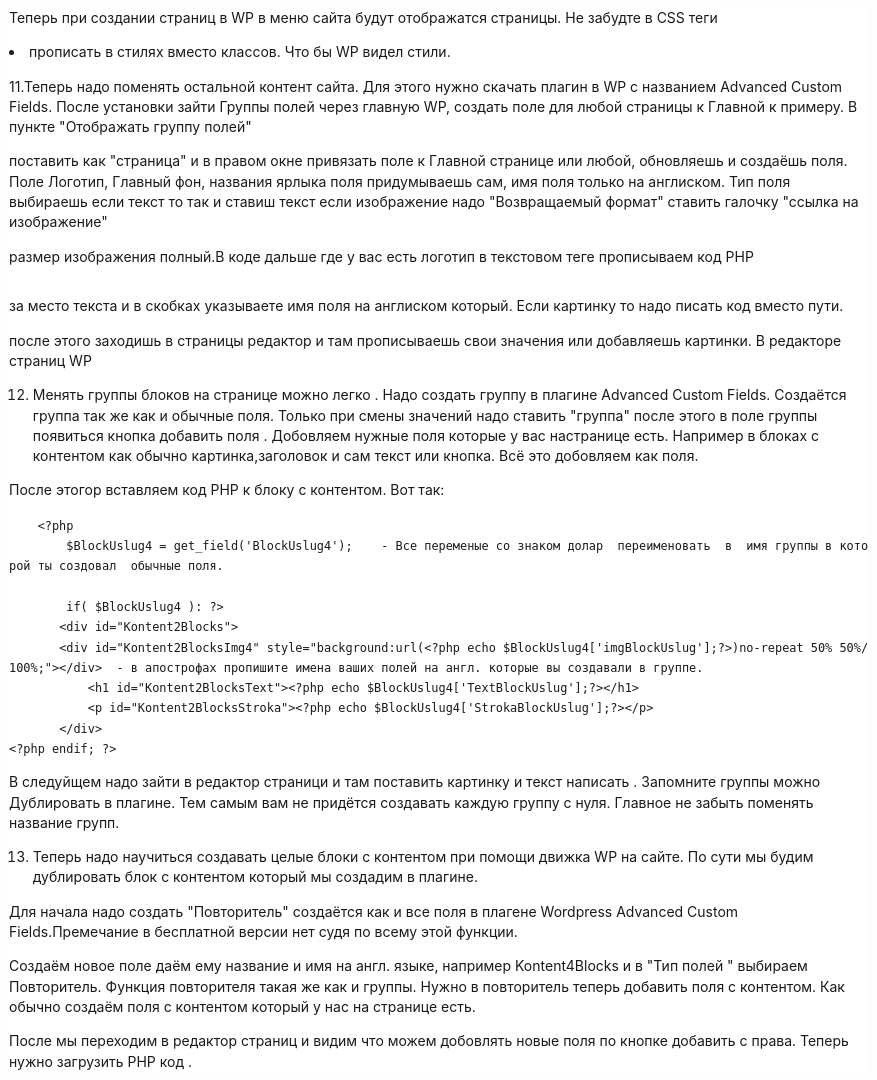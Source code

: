 Теперь при создании страниц  в WP в меню сайта будут отображатся страницы. Не забудте в CSS теги <a> <li>  прописать в стилях вместо классов. Что бы WP видел стили.

11.Теперь надо  поменять остальной контент  сайта. Для этого нужно скачать плагин в WP  с названием Advanced Custom Fields. После  установки зайти Группы полей  через  главную WP, создать поле для любой страницы к Главной к примеру. В пункте  "Отображать группу полей"

поставить как "страница" и в правом окне  привязать поле к Главной странице или любой, обновляешь и  создаёшь  поля. Поле Логотип, Главный фон, названия ярлыка поля придумываешь сам, имя поля только на англиском. Тип поля выбираешь  если текст то так и ставиш текст если  изображение  надо "Возвращаемый формат" ставить галочку "ссылка на изображение"

размер изображения полный.В коде дальше где у вас есть логотип в текстовом теге прописываем код PHP <h2><?php the_field('Title');?></h2>  за место  текста и в  скобках указываете имя поля на англиском который.  Если картинку то надо писать код вместо пути. <img src="<?php the_field('Img');?>" alt="">

после   этого   заходишь в страницы редактор и там прописываешь  свои значения или добавляешь  картинки. В редакторе страниц WP

12. Менять группы блоков на странице  можно легко . Надо создать группу в плагине Advanced Custom Fields. Создаётся группа так же как и обычные поля. Только  при смены значений надо ставить "группа" после этого в поле группы  появиться  кнопка добавить  поля . Добовляем нужные поля  которые у вас настранице есть. Например в блоках с контентом  как обычно картинка,заголовок и сам текст или кнопка. Всё это добовляем как поля. 

После этогор вставляем код PHP  к блоку  с контентом. Вот так:

        <?php
            $BlockUslug4 = get_field('BlockUslug4');	- Все переменые со знаком долар  переименовать  в  имя группы в которой ты создовал  обычные поля. 

            if( $BlockUslug4 ): ?>
	       <div id="Kontent2Blocks">
	       <div id="Kontent2BlocksImg4" style="background:url(<?php echo $BlockUslug4['imgBlockUslug'];?>)no-repeat 50% 50%/100%;"></div>  - в апострофах пропишите имена ваших полей на англ. которые вы создавали в группе.
               <h1 id="Kontent2BlocksText"><?php echo $BlockUslug4['TextBlockUslug'];?></h1>
               <p id="Kontent2BlocksStroka"><?php echo $BlockUslug4['StrokaBlockUslug'];?></p>
	       </div>
	<?php endif; ?>


В следуйщем надо зайти в редактор  страници и там  поставить картинку   и  текст написать . Запомните группы можно  Дублировать в плагине. Тем самым  вам не придётся создавать каждую группу с нуля. Главное не забыть поменять название групп.

13. Теперь надо научиться  создавать целые  блоки с контентом при помощи движка WP на сайте.  По сути  мы будим дублировать   блок с контентом который мы создадим в плагине. 

Для начала надо создать "Повторитель" создаётся как и все поля в плагене Wordpress Advanced Custom Fields.Премечание в бесплатной версии нет судя по всему этой функции. 

Создаём новое поле  даём ему название и имя на англ. языке,  например Kontent4Blocks  и в "Тип полей " выбираем Повторитель. Функция повторителя такая же как и  группы. Нужно в повторитель теперь добавить  поля с контентом.  Как обычно создаём поля с контентом который у  нас на странице есть.

После мы переходим в редактор страниц и видим что можем добовлять новые  поля по кнопке добавить с права.  Теперь нужно загрузить  PHP код .
